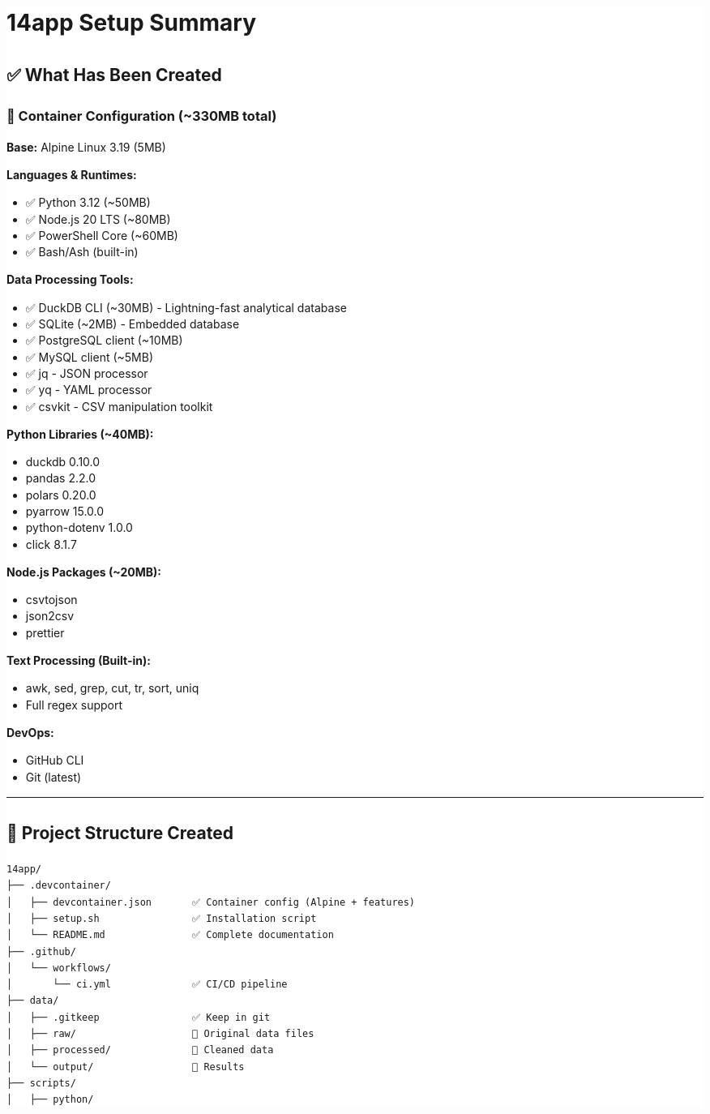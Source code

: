 # 14app Setup Summary

## ✅ What Has Been Created

### 🎯 Container Configuration (~330MB total)

**Base:** Alpine Linux 3.19 (5MB)

**Languages & Runtimes:**
- ✅ Python 3.12 (~50MB)
- ✅ Node.js 20 LTS (~80MB)
- ✅ PowerShell Core (~60MB)
- ✅ Bash/Ash (built-in)

**Data Processing Tools:**
- ✅ DuckDB CLI (~30MB) - Lightning-fast analytical database
- ✅ SQLite (~2MB) - Embedded database
- ✅ PostgreSQL client (~10MB)
- ✅ MySQL client (~5MB)
- ✅ jq - JSON processor
- ✅ yq - YAML processor
- ✅ csvkit - CSV manipulation toolkit

**Python Libraries (~40MB):**
- duckdb 0.10.0
- pandas 2.2.0
- polars 0.20.0
- pyarrow 15.0.0
- python-dotenv 1.0.0
- click 8.1.7

**Node.js Packages (~20MB):**
- csvtojson
- json2csv
- prettier

**Text Processing (Built-in):**
- awk, sed, grep, cut, tr, sort, uniq
- Full regex support

**DevOps:**
- GitHub CLI
- Git (latest)

---

## 📁 Project Structure Created

```
14app/
├── .devcontainer/
│   ├── devcontainer.json       ✅ Container config (Alpine + features)
│   ├── setup.sh                ✅ Installation script
│   └── README.md               ✅ Complete documentation
├── .github/
│   └── workflows/
│       └── ci.yml              ✅ CI/CD pipeline
├── data/
│   ├── .gitkeep                ✅ Keep in git
│   ├── raw/                    📂 Original data files
│   ├── processed/              📂 Cleaned data
│   └── output/                 📂 Results
├── scripts/
│   ├── python/
```